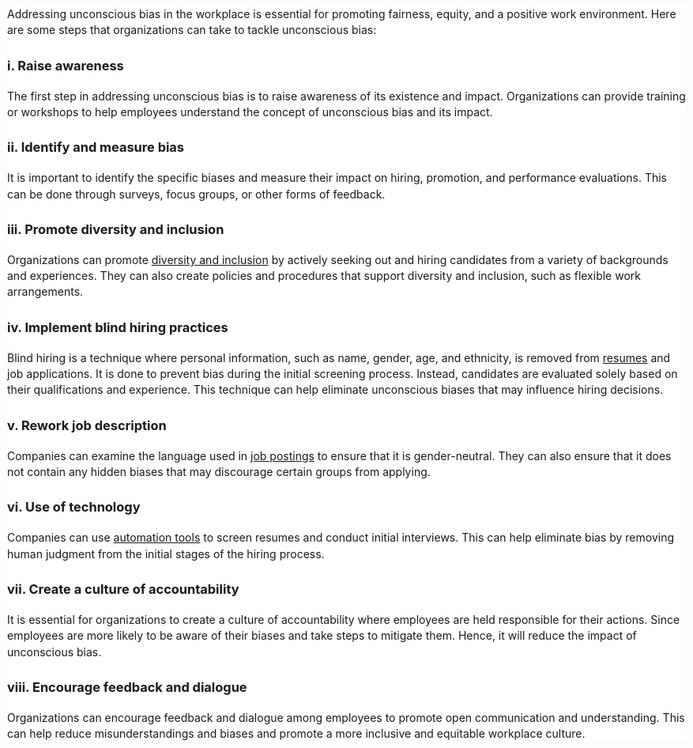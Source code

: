 Addressing unconscious bias in the workplace is essential for promoting fairness, equity, and a positive work environment. Here are some steps that organizations can take to tackle unconscious bias:

### i. **Raise awareness**

The first step in addressing unconscious bias is to raise awareness of its existence and impact. Organizations can provide training or workshops to help employees understand the concept of unconscious bias and its impact.

### ii. **Identify and measure bias**

It is important to identify the specific biases and measure their impact on hiring, promotion, and performance evaluations. This can be done through surveys, focus groups, or other forms of feedback.

### iii. **Promote diversity and inclusion**

Organizations can promote [diversity and inclusion](https://www.thetalentpool.ai/blogs/7-effective-diversity-recruiting-strategies-for-recruiters/) by actively seeking out and hiring candidates from a variety of backgrounds and experiences. They can also create policies and procedures that support diversity and inclusion, such as flexible work arrangements.

### iv. **Implement blind hiring practices**

Blind hiring is a technique where personal information, such as name, gender, age, and ethnicity, is removed from [resumes](https://www.thetalentpool.ai/candidate-database-management/) and job applications. It is done to prevent bias during the initial screening process. Instead, candidates are evaluated solely based on their qualifications and experience. This technique can help eliminate unconscious biases that may influence hiring decisions.

### v. **Rework job description**

Companies can examine the language used in [job postings](https://www.thetalentpool.ai/blogs/how-to-write-inclusive-job-descriptions/) to ensure that it is gender-neutral. They can also ensure that it does not contain any hidden biases that may discourage certain groups from applying.

### vi. **Use of technology**

Companies can use [automation tools](https://www.thetalentpool.ai/blogs/all-you-need-to-know-about-automation-technology-in-recruitment/) to screen resumes and conduct initial interviews. This can help eliminate bias by removing human judgment from the initial stages of the hiring process.

### vii. **Create a culture of accountability**

It is essential for organizations to create a culture of accountability where employees are held responsible for their actions. Since employees are more likely to be aware of their biases and take steps to mitigate them. Hence, it will reduce the impact of unconscious bias.

### viii. **Encourage feedback and dialogue**

Organizations can encourage feedback and dialogue among employees to promote open communication and understanding. This can help reduce misunderstandings and biases and promote a more inclusive and equitable workplace culture.
